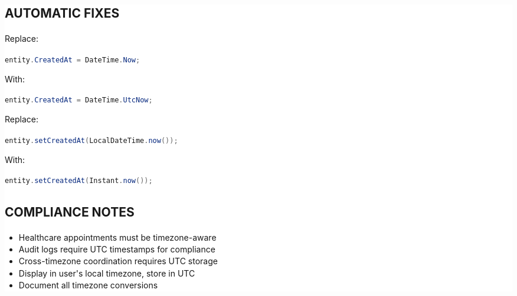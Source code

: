 ## AUTOMATIC FIXES

Replace:
```csharp
entity.CreatedAt = DateTime.Now;
```
With:
```csharp
entity.CreatedAt = DateTime.UtcNow;
```

Replace:
```java
entity.setCreatedAt(LocalDateTime.now());
```
With:
```java
entity.setCreatedAt(Instant.now());
```

## COMPLIANCE NOTES
- Healthcare appointments must be timezone-aware
- Audit logs require UTC timestamps for compliance
- Cross-timezone coordination requires UTC storage
- Display in user's local timezone, store in UTC
- Document all timezone conversions

